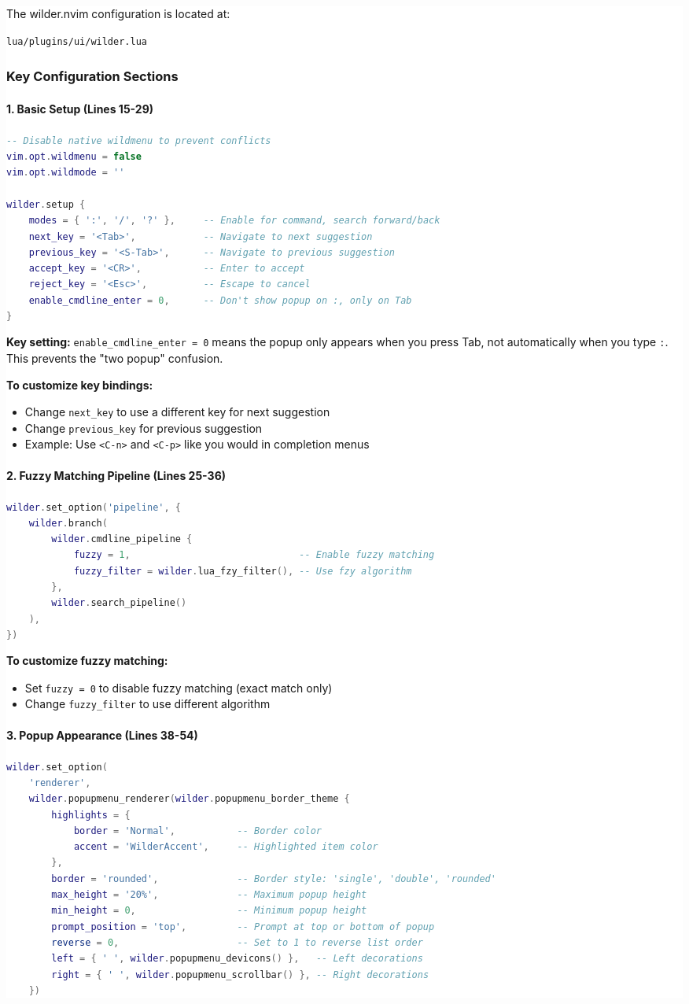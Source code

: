 The wilder.nvim configuration is located at:
```
lua/plugins/ui/wilder.lua
```

### Key Configuration Sections

#### 1. Basic Setup (Lines 15-29)

```lua
-- Disable native wildmenu to prevent conflicts
vim.opt.wildmenu = false
vim.opt.wildmode = ''

wilder.setup {
    modes = { ':', '/', '?' },     -- Enable for command, search forward/back
    next_key = '<Tab>',            -- Navigate to next suggestion
    previous_key = '<S-Tab>',      -- Navigate to previous suggestion
    accept_key = '<CR>',           -- Enter to accept
    reject_key = '<Esc>',          -- Escape to cancel
    enable_cmdline_enter = 0,      -- Don't show popup on :, only on Tab
}
```

**Key setting:** `enable_cmdline_enter = 0` means the popup only appears when you press Tab, not automatically when you type `:`. This prevents the "two popup" confusion.

**To customize key bindings:**
- Change `next_key` to use a different key for next suggestion
- Change `previous_key` for previous suggestion
- Example: Use `<C-n>` and `<C-p>` like you would in completion menus

#### 2. Fuzzy Matching Pipeline (Lines 25-36)

```lua
wilder.set_option('pipeline', {
    wilder.branch(
        wilder.cmdline_pipeline {
            fuzzy = 1,                              -- Enable fuzzy matching
            fuzzy_filter = wilder.lua_fzy_filter(), -- Use fzy algorithm
        },
        wilder.search_pipeline()
    ),
})
```

**To customize fuzzy matching:**
- Set `fuzzy = 0` to disable fuzzy matching (exact match only)
- Change `fuzzy_filter` to use different algorithm

#### 3. Popup Appearance (Lines 38-54)

```lua
wilder.set_option(
    'renderer',
    wilder.popupmenu_renderer(wilder.popupmenu_border_theme {
        highlights = {
            border = 'Normal',           -- Border color
            accent = 'WilderAccent',     -- Highlighted item color
        },
        border = 'rounded',              -- Border style: 'single', 'double', 'rounded'
        max_height = '20%',              -- Maximum popup height
        min_height = 0,                  -- Minimum popup height
        prompt_position = 'top',         -- Prompt at top or bottom of popup
        reverse = 0,                     -- Set to 1 to reverse list order
        left = { ' ', wilder.popupmenu_devicons() },   -- Left decorations
        right = { ' ', wilder.popupmenu_scrollbar() }, -- Right decorations
    })
```